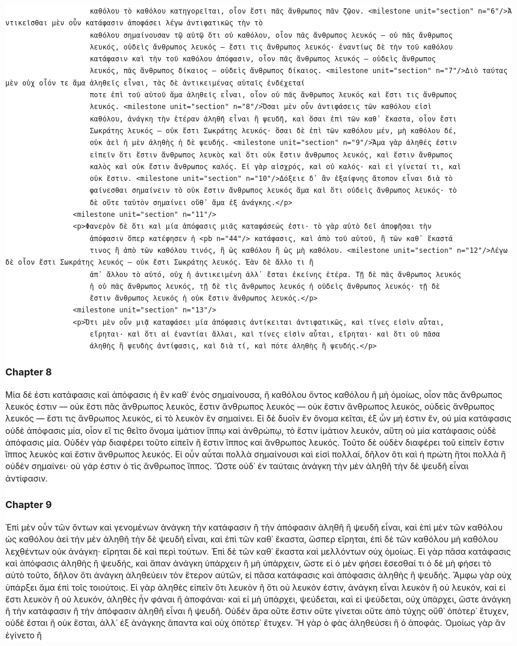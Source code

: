 						καθόλου τὸ καθόλου κατηγορεῖται, οἷον ἔστι πᾶς ἄνθρωπος πᾶν ζῷον. <milestone unit="section" n="6"/>Ἀντικεῖσθαι μὲν οὖν κατάφασιν ἀποφάσει λέγω ἀντιφατικῶς τὴν τὸ
						καθόλου σημαίνουσαν τῷ αὐτῷ ὅτι οὐ καθόλου, οἷον πᾶς ἄνθρωπος λευκός — οὐ πᾶς ἄνθρωπος
						λευκός, οὐδεὶς ἄνθρωπος λευκός — ἔστι τις ἄνθρωπος λευκός· ἐναντίως δὲ τὴν τοῦ καθόλου
						κατάφασιν καὶ τὴν τοῦ καθόλου ἀπόφασιν, οἷον πᾶς ἄνθρωπος λευκός — οὐδεὶς ἄνθρωπος
						λευκός, πᾶς ἄνθρωπος δίκαιος — οὐδεὶς ἄνθρωπος δίκαιος. <milestone unit="section" n="7"/>Διὸ ταύτας μὲν οὐχ οἷόν τε ἅμα ἀληθεῖς εἶναι, τὰς δὲ ἀντικειμένας αὐταῖς ἐνδέχεταί
						ποτε ἐπὶ τοῦ αὐτοῦ ἅμα ἀληθεῖς εἶναι, οἷον οὐ πᾶς ἄνθρωπος λευκός καὶ ἔστι τις ἄνθρωπος
						λευκός. <milestone unit="section" n="8"/>Ὅσαι μὲν οὖν ἀντιφάσεις τῶν καθόλου εἰσὶ
						καθόλου, ἀνάγκη τὴν ἑτέραν ἀληθῆ εἶναι ἢ ψευδῆ, καὶ ὅσαι ἐπὶ τῶν καθ᾿ ἕκαστα, οἷον ἔστι
						Σωκράτης λευκός — οὐκ ἔστι Σωκράτης λευκός· ὅσαι δὲ ἐπὶ τῶν καθόλου μέν, μὴ καθόλου δέ,
						οὐκ ἀεὶ ἡ μὲν ἀληθὴς ἡ δὲ ψευδής. <milestone unit="section" n="9"/>Ἅμα γὰρ ἀληθές ἐστιν
						εἰπεῖν ὅτι ἔστιν ἄνθρωπος λευκὸς καὶ ὅτι οὐκ ἔστιν ἄνθρωπος λευκός, καὶ ἔστιν ἄνθρωπος
						καλὸς καὶ οὐκ ἔστιν ἄνθρωπος καλός. Εἰ γὰρ αἰσχρός, καὶ οὐ καλός· καὶ εἰ γίνεταί τι, καὶ
						οὐκ ἔστιν. <milestone unit="section" n="10"/>Δόξειε δ᾿ ἂν ἐξαίφνης ἄτοπον εἶναι διὰ τὸ
						φαίνεσθαι σημαίνειν τὸ οὐκ ἔστιν ἄνθρωπος λευκός ἅμα καὶ ὅτι οὐδεὶς ἄνθρωπος λευκός· τὸ
						δὲ οὔτε ταὐτὸν σημαίνει οὔθ᾿ ἅμα ἐξ ἀνάγκης.</p>
					<milestone unit="section" n="11"/>
					<p>Φανερὸν δὲ ὅτι καὶ μία ἀπόφασις μιᾶς καταφάσεώς ἐστι· τὸ γὰρ αὐτὸ δεῖ ἀποφῆσαι τὴν
						ἀπόφασιν ὅπερ κατέφησεν ἡ <pb n="44"/> κατάφασις, καὶ ἀπὸ τοῦ αὐτοῦ, ἢ τῶν καθ᾿ ἕκαστά
						τινος ἢ ἀπὸ τῶν καθόλου τινός, ἢ ὡς καθόλου ἢ ὡς μὴ καθόλου. <milestone unit="section" n="12"/>Λέγω δὲ οἷον ἔστι Σωκράτης λευκός — οὐκ ἔστι Σωκράτης λευκός. Ἐὰν δὲ ἄλλο τι ἢ
						ἀπ᾿ ἄλλου τὸ αὐτό, οὐχ ἡ ἀντικειμένη ἀλλ᾿ ἔσται ἐκείνης ἑτέρα. Τῇ δὲ πᾶς ἄνθρωπος λευκός
						ἡ οὐ πᾶς ἄνθρωπος λευκός, τῇ δὲ τὶς ἄνθρωπος λευκός ἡ οὐδεὶς ἄνθρωπος λευκός· τῇ δὲ
						ἔστιν ἄνθρωπος λευκός ἡ οὐκ ἔστιν ἄνθρωπος λευκός.</p>
					<milestone unit="section" n="13"/>
					<p>Ὅτι μὲν οὖν μιᾷ καταφάσει μία ἀπόφασις ἀντίκειται ἀντιφατικῶς, καὶ τίνες εἰσὶν αὗται,
						εἴρηται· καὶ ὅτι αἱ ἐναντίαι ἄλλαι, καὶ τίνες εἰσὶν αὗται, εἴρηται· καὶ ὅτι οὐ πᾶσα
						ἀληθὴς ἢ ψευδὴς ἀντίφασις, καὶ διὰ τί, καὶ πότε ἀληθὴς ἢ ψευδής.</p>


### Chapter 8

<milestone unit="section" n="1"/>
					<p>Μία δέ ἐστι κατάφασις καὶ ἀπόφασις ἡ ἓν καθ᾿ ἑνὸς σημαίνουσα, ἢ καθόλου ὄντος καθόλου ἢ
						μὴ ὁμοίως, οἷον πᾶς ἄνθρωπος λευκός ἐστιν — οὐκ ἔστι πᾶς ἄνθρωπος λευκός, ἔστιν ἄνθρωπος
						λευκός — οὐκ ἔστιν ἄνθρωπος λευκός, οὐδεὶς ἄνθρωπος λευκός — ἔστι τις ἄνθρωπος λευκός,
						εἰ τὸ λευκὸν ἓν σημαίνει. <milestone unit="section" n="2"/>Εἰ δὲ δυοῖν ἓν ὄνομα κεῖται,
						ἐξ ὧν μή ἐστιν ἕν, οὐ μία κατάφασις οὐδὲ ἀπόφασις μία, οἷον εἴ τις θεῖτο ὄνομα ἱμάτιον
						ἵππῳ καὶ ἀνθρώπῳ, τὸ ἔστιν ἱμάτιον λευκόν, αὕτη οὐ μία κατάφασις οὐδὲ ἀπόφασις μία.
						Οὐδὲν γὰρ διαφέρει τοῦτο εἰπεῖν ἢ ἔστιν ἵππος καὶ ἄνθρωπος λευκός. Τοῦτο δὲ οὐδὲν
						διαφέρει τοῦ εἰπεῖν ἔστιν ἵππος λευκὸς καὶ ἔστιν ἄνθρωπος λευκός. <milestone unit="section" n="3"/>Εἰ οὖν αὗται πολλὰ σημαίνουσι καὶ εἰσὶ πολλαί, δῆλον ὅτι καὶ ἡ
						πρώτη ἤτοι πολλὰ ἢ οὐδὲν σημαίνει· οὐ γάρ ἐστιν ὁ τὶς ἄνθρωπος ἵππος. Ὥστε οὐδ᾿ ἐν
						ταύταις ἀνάγκη τὴν μὲν ἀληθῆ τὴν δὲ ψευδῆ εἶναι ἀντίφασιν.</p>


### Chapter 9

<milestone unit="section" n="1"/>
					<p>Ἐπὶ μὲν οὖν τῶν ὄντων καὶ γενομένων ἀνάγκη τὴν κατάφασιν <pb n="45"/> ἢ τὴν ἀπόφασιν
						ἀληθῆ ἢ ψευδῆ εἶναι, καὶ ἐπὶ μὲν τῶν καθόλου ὡς καθόλου ἀεὶ τὴν μὲν ἀληθῆ τὴν δὲ ψευδῆ
						εἶναι, καὶ ἐπὶ τῶν καθ᾿ ἕκαστα, ὥσπερ εἴρηται, ἐπὶ δὲ τῶν καθόλου μὴ καθόλου λεχθέντων
						οὐκ ἀνάγκη· εἴρηται δὲ καὶ περὶ τούτων. <milestone unit="section" n="2"/>Ἐπὶ δὲ τῶν καθ᾿
						ἕκαστα καὶ μελλόντων οὐχ ὁμοίως. Εἰ γὰρ πᾶσα κατάφασις καὶ ἀπόφασις ἀληθὴς ἢ ψευδής, καὶ
						ἅπαν ἀνάγκη ὑπάρχειν ἢ μὴ ὑπάρχειν, ὥστε εἰ ὁ μὲν φήσει ἔσεσθαί τι ὁ δὲ μὴ φήσει τὸ αὐτὸ
						τοῦτο, δῆλον ὅτι ἀνάγκη ἀληθεύειν τὸν ἕτερον αὐτῶν, εἰ πᾶσα κατάφασις καὶ ἀπόφασις
						ἀληθὴς ἢ ψευδής. <milestone unit="section" n="3"/>Ἄμφω γὰρ οὐχ ὑπάρξει ἅμα ἐπὶ τοῖς
						τοιούτοις. Εἰ γὰρ ἀληθὲς εἰπεῖν ὅτι λευκὸν ἢ ὅτι οὐ λευκόν ἐστιν, ἀνάγκη εἶναι λευκὸν ἢ
						οὐ λευκόν, καὶ εἰ ἔστι λευκὸν ἢ οὐ λευκόν, ἀληθὲς ἦν φάναι ἢ ἀποφάναι· καὶ εἰ μὴ
						ὑπάρχει, ψεύδεται, καὶ εἰ ψεύδεται, οὐχ ὑπάρχει, ὥστε ἀνάγκη ἢ τὴν κατάφασιν ἢ τὴν
						ἀπόφασιν ἀληθῆ εἶναι ἢ ψευδῆ. <milestone unit="section" n="4"/>Οὐδὲν ἄρα οὔτε ἔστιν οὔτε
						γίνεται οὔτε ἀπὸ τύχης οὔθ᾿ ὁπότερ᾿ ἔτυχεν, οὐδὲ ἔσται ἢ οὐκ ἔσται, ἀλλ᾿ ἐξ ἀνάγκης
						ἅπαντα καὶ οὐχ ὁπότερ᾿ ἔτυχεν. Ἢ γὰρ ὁ φὰς ἀληθεύσει ἢ ὁ ἀποφάς. Ὁμοίως γὰρ ἂν ἐγίνετο ἢ